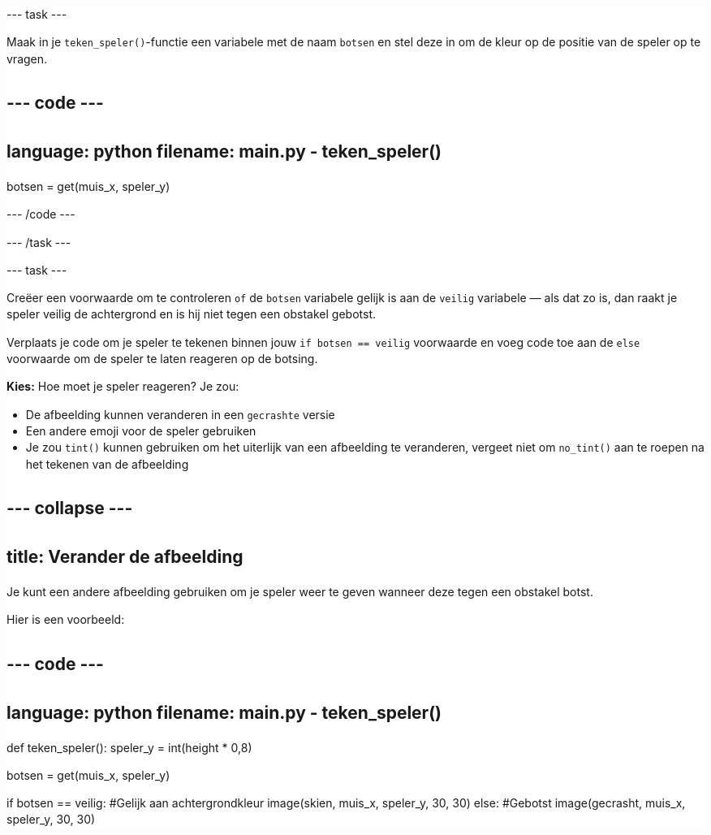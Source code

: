 --- task ---

Maak in je `teken_speler()`-functie een variabele met de naam `botsen` en stel deze in om de kleur op de positie van de speler op te vragen.

--- code ---
---
language: python
filename: main.py - teken_speler()
---

botsen = get(muis_x, speler_y)

--- /code ---

--- /task ---

--- task ---

Creëer een voorwaarde om te controleren `of` de `botsen` variabele gelijk is aan de `veilig` variabele — als dat zo is, dan raakt je speler veilig de achtergrond en is hij niet tegen een obstakel gebotst.

Verplaats je code om je speler te tekenen binnen jouw `if botsen == veilig` voorwaarde en voeg code toe aan de `else` voorwaarde om de speler te laten reageren op de botsing.

**Kies:** Hoe moet je speler reageren? Je zou:
+ De afbeelding kunnen veranderen in een `gecrashte` versie
+ Een andere emoji voor de speler gebruiken
+ Je zou `tint()` kunnen gebruiken om het uiterlijk van een afbeelding te veranderen, vergeet niet om `no_tint()` aan te roepen na het tekenen van de afbeelding

--- collapse ---
---
title: Verander de afbeelding
---

Je kunt een andere afbeelding gebruiken om je speler weer te geven wanneer deze tegen een obstakel botst.

Hier is een voorbeeld:

--- code ---
---
language: python
filename: main.py - teken_speler()
---

def teken_speler(): 
  speler_y = int(height * 0,8)

  botsen = get(muis_x, speler_y)

  if botsen == veilig: #Gelijk aan achtergrondkleur 
    image(skien, muis_x, speler_y, 30, 30) 
  else: #Gebotst 
    image(gecrasht, muis_x, speler_y, 30, 30)
